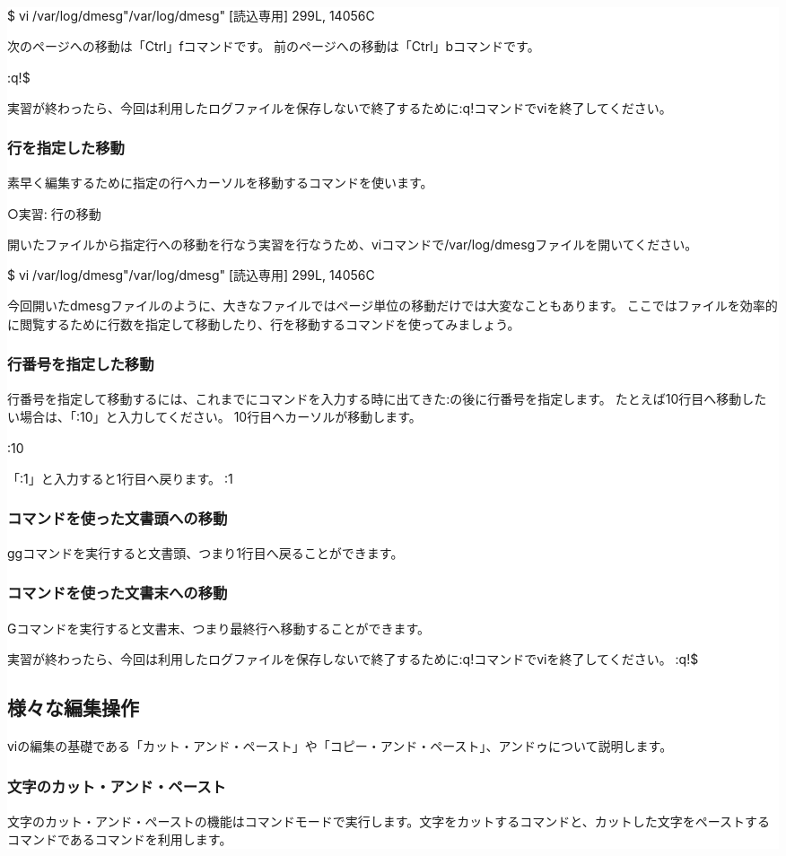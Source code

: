 $ vi /var/log/dmesg"/var/log/dmesg" [読込専用] 299L, 14056C


次のページへの移動は「Ctrl」fコマンドです。
前のページへの移動は「Ctrl」bコマンドです。

:q!$


実習が終わったら、今回は利用したログファイルを保存しないで終了するために:q!コマンドでviを終了してください。


### 行を指定した移動

素早く編集するために指定の行へカーソルを移動するコマンドを使います。


○実習: 行の移動


開いたファイルから指定行への移動を行なう実習を行なうため、viコマンドで/var/log/dmesgファイルを開いてください。

$ vi /var/log/dmesg"/var/log/dmesg" [読込専用] 299L, 14056C


今回開いたdmesgファイルのように、大きなファイルではページ単位の移動だけでは大変なこともあります。
ここではファイルを効率的に閲覧するために行数を指定して移動したり、行を移動するコマンドを使ってみましょう。


### 行番号を指定した移動

行番号を指定して移動するには、これまでにコマンドを入力する時に出てきた:の後に行番号を指定します。
たとえば10行目へ移動したい場合は、「:10」と入力してください。
10行目へカーソルが移動します。

:10


「:1」と入力すると1行目へ戻ります。
:1


### コマンドを使った文書頭への移動

ggコマンドを実行すると文書頭、つまり1行目へ戻ることができます。

### コマンドを使った文書末への移動

Gコマンドを実行すると文書末、つまり最終行へ移動することができます。

実習が終わったら、今回は利用したログファイルを保存しないで終了するために:q!コマンドでviを終了してください。
:q!$


## 様々な編集操作

viの編集の基礎である「カット・アンド・ペースト」や「コピー・アンド・ペースト」、アンドゥについて説明します。

### 文字のカット・アンド・ペースト

文字のカット・アンド・ペーストの機能はコマンドモードで実行します。文字をカットするコマンドと、カットした文字をペーストするコマンドであるコマンドを利用します。
